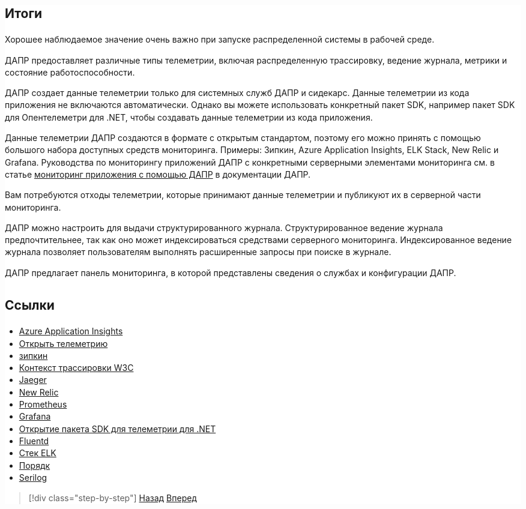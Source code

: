 ## <a name="summary"></a>Итоги

Хорошее наблюдаемое значение очень важно при запуске распределенной системы в рабочей среде.

ДАПР предоставляет различные типы телеметрии, включая распределенную трассировку, ведение журнала, метрики и состояние работоспособности.

ДАПР создает данные телеметрии только для системных служб ДАПР и сидекарс. Данные телеметрии из кода приложения не включаются автоматически. Однако вы можете использовать конкретный пакет SDK, например пакет SDK для Опентелеметри для .NET, чтобы создавать данные телеметрии из кода приложения.

Данные телеметрии ДАПР создаются в формате с открытым стандартом, поэтому его можно принять с помощью большого набора доступных средств мониторинга. Примеры: Зипкин, Azure Application Insights, ELK Stack, New Relic и Grafana. Руководства по мониторингу приложений ДАПР с конкретными серверными элементами мониторинга см. в статье [мониторинг приложения с помощью ДАПР](https://docs.dapr.io/operations/monitoring/) в документации ДАПР.

Вам потребуются отходы телеметрии, которые принимают данные телеметрии и публикуют их в серверной части мониторинга.

ДАПР можно настроить для выдачи структурированного журнала. Структурированное ведение журнала предпочтительнее, так как оно может индексироваться средствами серверного мониторинга. Индексированное ведение журнала позволяет пользователям выполнять расширенные запросы при поиске в журнале.

ДАПР предлагает панель мониторинга, в которой представлены сведения о службах и конфигурации ДАПР.

## <a name="references"></a>Ссылки

- [Azure Application Insights](/azure/azure-monitor/app/app-insights-overview/)
- [Открыть телеметрию](https://opentelemetry.io/)
- [зипкин](https://zipkin.io/)
- [Контекст трассировки W3C](https://www.w3.org/TR/trace-context/)
- [Jaeger](https://www.jaegertracing.io/)
- [New Relic](https://newrelic.com/)
- [Prometheus](https://prometheus.io/)
- [Grafana](https://grafana.com/grafana/)
- [Открытие пакета SDK для телеметрии для .NET](https://opentelemetry.io/docs/net/)
- [Fluentd](https://www.fluentd.org/)
- [Стек ELK](https://www.elastic.co/elastic-stack)
- [Порядк](https://datalust.co/seq)
- [Serilog](https://serilog.net/)

> [!div class="step-by-step"]
> [Назад](bindings.md)
> [Вперед](secrets.md)
